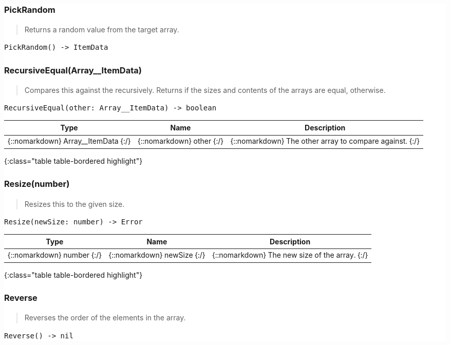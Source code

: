 ### PickRandom
> Returns a random value from the target array.
<div class ="highlighter-rouge">
<div class ="highlight">
<pre class ="highlight">
<span class='nf'>PickRandom</span>() -> <span class='kt'>ItemData</span>
</pre>
</div>
</div>

### RecursiveEqual(Array__ItemData)
> Compares this against the recursively. Returns if the sizes and contents of the arrays are equal, otherwise.
<div class ="highlighter-rouge">
<div class ="highlight">
<pre class ="highlight">
<span class='nf'>RecursiveEqual</span>(<span class='o'>other</span>: <span class='kt'>Array__ItemData</span>) -> <span class='kt'>boolean</span>
</pre>
</div>
</div>

| Type | Name | Description
| --- | --- | --- |
| {::nomarkdown} <span class='kt'>Array__ItemData</span> {:/} | {::nomarkdown} <span class='o'>other</span> {:/} | {::nomarkdown} <span class='c'>The other array to compare against.</span> {:/} |
{:class="table table-bordered highlight"}

### Resize(number)
> Resizes this to the given size.
<div class ="highlighter-rouge">
<div class ="highlight">
<pre class ="highlight">
<span class='nf'>Resize</span>(<span class='o'>newSize</span>: <span class='kt'>number</span>) -> <span class='kt'>Error</span>
</pre>
</div>
</div>

| Type | Name | Description
| --- | --- | --- |
| {::nomarkdown} <span class='kt'>number</span> {:/} | {::nomarkdown} <span class='o'>newSize</span> {:/} | {::nomarkdown} <span class='c'>The new size of the array.</span> {:/} |
{:class="table table-bordered highlight"}

### Reverse
> Reverses the order of the elements in the array.
<div class ="highlighter-rouge">
<div class ="highlight">
<pre class ="highlight">
<span class='nf'>Reverse</span>() -> <span class='kt'>nil</span>
</pre>
</div>
</div>
